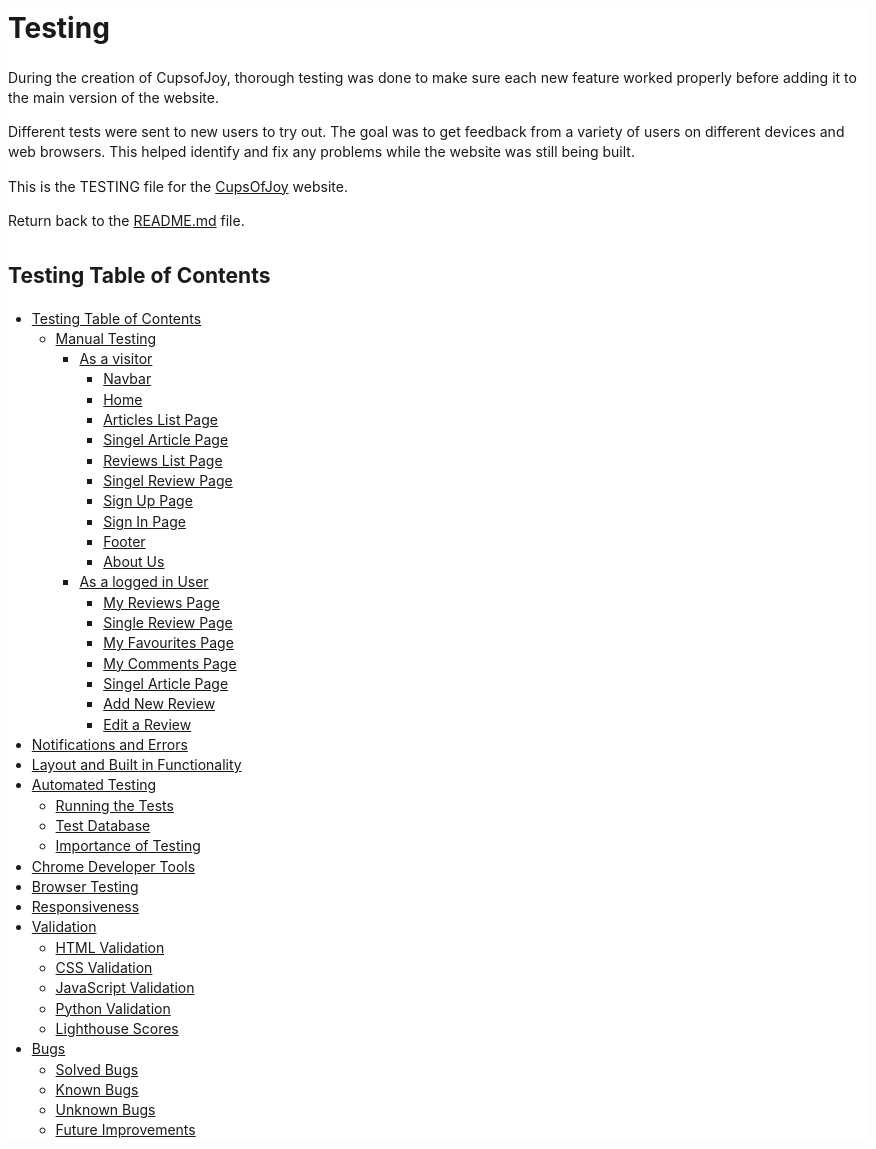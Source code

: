 # Testing

During the creation of CupsofJoy, thorough testing was done to make sure each new feature worked properly before adding it to the main version of the website.

Different tests were sent to new users to try out. The goal was to get feedback from a variety of users on different devices and web browsers. This helped identify and fix any problems while the website was still being built.


This is the TESTING file for the [CupsOfJoy](https://cupsofjoy-c2c917eb3f59.herokuapp.com/) website.

Return back to the [README.md](README.md) file.

## Testing  Table of Contents 
- [Testing Table of Contents](#testing--table-of-contents)
  - [Manual Testing](#manual-testing)
      - [As a visitor](#as-a-visitor)
      	- [Navbar](#navbar)
        - [Home](#home)
	    - [Articles List Page](#articles-list-page)
        - [Singel Article Page](#singel-article-page)        
        - [Reviews List Page](#reviews-list-page)
        - [Singel Review Page](#singel-review-page)
    	- [Sign Up Page](#sign-up-page)
        - [Sign In Page](#sign-in-page)
	    - [Footer](#footer)
	    - [About Us](#about-us)
     - [As a logged in User](#as-a-logged-in-user)
      	- [My Reviews Page](#my-reviews-page)
        - [Single Review Page](#single-review-page)
	    - [My Favourites Page](#my-favourites-page)
        - [My Comments Page](#my-comments-page)
        - [Singel Article Page](#singel-article-page)
    	- [Add New Review](#add-new-review)
        - [Edit a Review](#edit-a-review)
- [Notifications and Errors](#notifications-and-errors)
- [Layout and Built in Functionality](#Layout-and-built-in-functionality)
- [Automated Testing](#automated-testing)
    - [Running the Tests](#running-the-tests)
    - [Test Database](#test-database)
    - [Importance of Testing](#importance-of-testing)  
- [Chrome Developer Tools](#chrome-developer-tools)
- [Browser Testing](#browser-testing)
- [Responsiveness](#responsiveness)
- [Validation](#validation)
    - [HTML Validation](#html-validation)
    - [CSS Validation](#css-validation)
    - [JavaScript Validation](#javascript-validation)
    - [Python Validation](#python-validation)
    - [Lighthouse Scores](#lighthouse-scores)
- [Bugs](#bugs)
    - [Solved Bugs](#solved-bugs)
    - [Known Bugs](#known-bugs)
    - [Unknown Bugs](#unknown-bugs)
  - [Future Improvements](#future-improvements)

